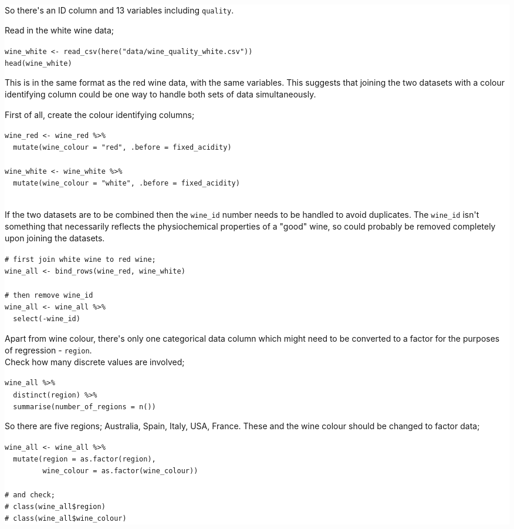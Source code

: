 So there's an ID column and 13 variables including `quality`. 

 

Read in the white wine data;

```{r}
wine_white <- read_csv(here("data/wine_quality_white.csv"))
head(wine_white)
```



This is in the same format as the red wine data, with the same variables. This 
suggests that joining the two datasets with a colour identifying column could be
one way to handle both sets of data simultaneously.

First of all, create the colour identifying columns;

```{r}
wine_red <- wine_red %>% 
  mutate(wine_colour = "red", .before = fixed_acidity)

wine_white <- wine_white %>% 
  mutate(wine_colour = "white", .before = fixed_acidity)
  
```



If the two datasets are to be combined then the `wine_id` number needs to be
handled to avoid duplicates.  The `wine_id` isn't something that necessarily 
reflects the physiochemical properties of a "good" wine, so could probably be 
removed completely upon joining the datasets.  

```{r}
# first join white wine to red wine;
wine_all <- bind_rows(wine_red, wine_white)

# then remove wine_id
wine_all <- wine_all %>% 
  select(-wine_id)
```




Apart from wine colour, there's only one categorical data column which might 
need to be converted to a factor for the purposes of regression - `region`.  
Check how many discrete values are involved;

 

```{r}
wine_all %>%
  distinct(region) %>%
  summarise(number_of_regions = n())
```

So there are five regions; Australia, Spain, Italy, USA, France. These and the
wine colour should be changed to factor data;

```{r}
wine_all <- wine_all %>% 
  mutate(region = as.factor(region),
         wine_colour = as.factor(wine_colour))

# and check;
# class(wine_all$region)
# class(wine_all$wine_colour)
```
